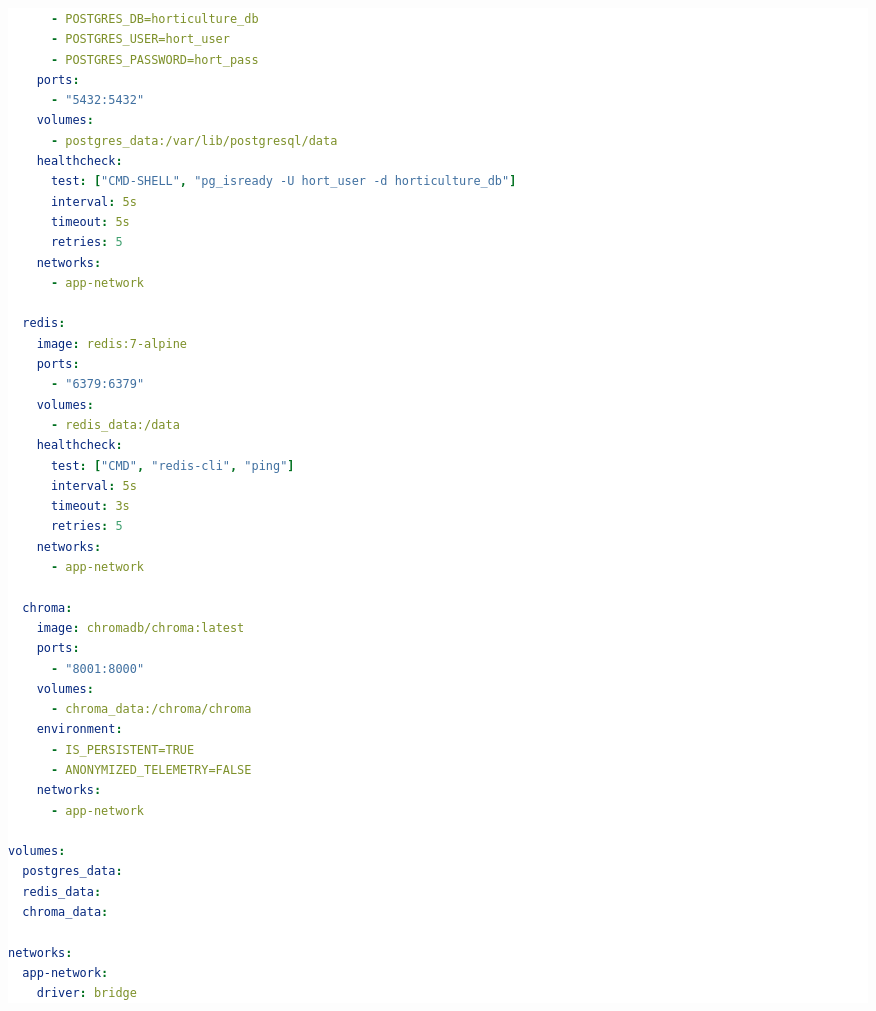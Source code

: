 ```yaml
      - POSTGRES_DB=horticulture_db
      - POSTGRES_USER=hort_user
      - POSTGRES_PASSWORD=hort_pass
    ports:
      - "5432:5432"
    volumes:
      - postgres_data:/var/lib/postgresql/data
    healthcheck:
      test: ["CMD-SHELL", "pg_isready -U hort_user -d horticulture_db"]
      interval: 5s
      timeout: 5s
      retries: 5
    networks:
      - app-network

  redis:
    image: redis:7-alpine
    ports:
      - "6379:6379"
    volumes:
      - redis_data:/data
    healthcheck:
      test: ["CMD", "redis-cli", "ping"]
      interval: 5s
      timeout: 3s
      retries: 5
    networks:
      - app-network

  chroma:
    image: chromadb/chroma:latest
    ports:
      - "8001:8000"
    volumes:
      - chroma_data:/chroma/chroma
    environment:
      - IS_PERSISTENT=TRUE
      - ANONYMIZED_TELEMETRY=FALSE
    networks:
      - app-network

volumes:
  postgres_data:
  redis_data:
  chroma_data:

networks:
  app-network:
    driver: bridge
```
